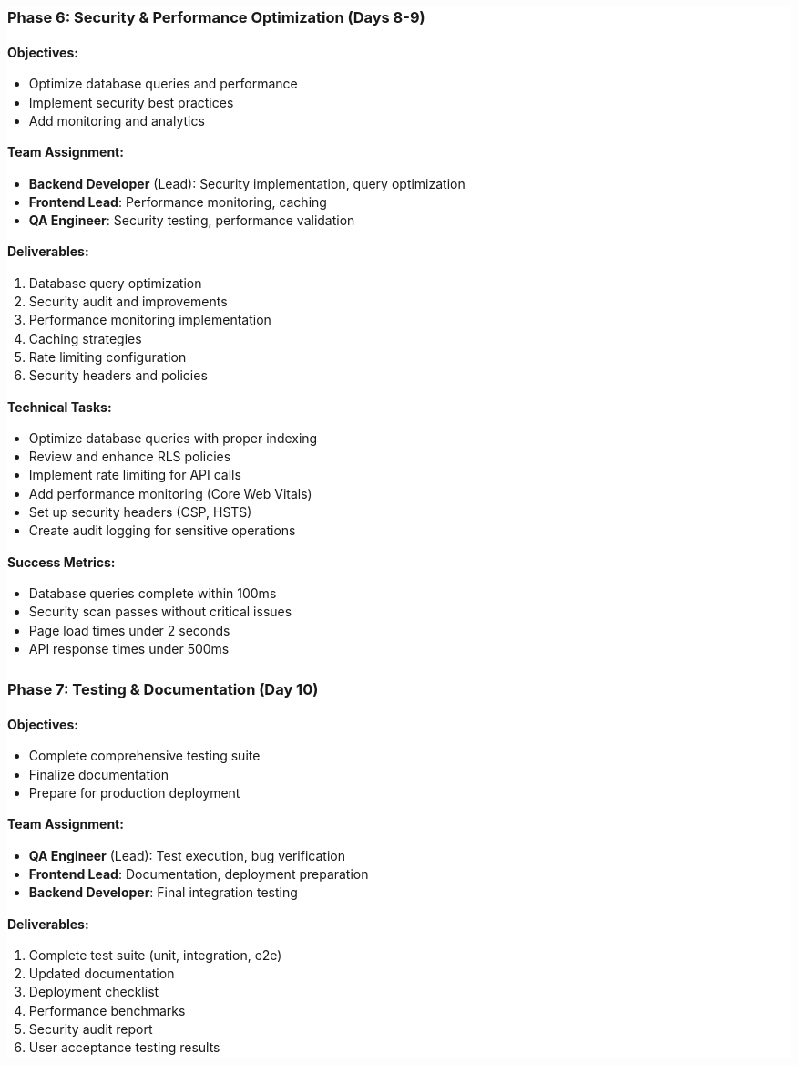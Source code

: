 ### Phase 6: Security & Performance Optimization (Days 8-9)

**Objectives:**
- Optimize database queries and performance
- Implement security best practices
- Add monitoring and analytics

**Team Assignment:**
- **Backend Developer** (Lead): Security implementation, query optimization
- **Frontend Lead**: Performance monitoring, caching
- **QA Engineer**: Security testing, performance validation

**Deliverables:**
1. Database query optimization
2. Security audit and improvements
3. Performance monitoring implementation
4. Caching strategies
5. Rate limiting configuration
6. Security headers and policies

**Technical Tasks:**
- Optimize database queries with proper indexing
- Review and enhance RLS policies
- Implement rate limiting for API calls
- Add performance monitoring (Core Web Vitals)
- Set up security headers (CSP, HSTS)
- Create audit logging for sensitive operations

**Success Metrics:**
- Database queries complete within 100ms
- Security scan passes without critical issues
- Page load times under 2 seconds
- API response times under 500ms

### Phase 7: Testing & Documentation (Day 10)

**Objectives:**
- Complete comprehensive testing suite
- Finalize documentation
- Prepare for production deployment

**Team Assignment:**
- **QA Engineer** (Lead): Test execution, bug verification
- **Frontend Lead**: Documentation, deployment preparation
- **Backend Developer**: Final integration testing

**Deliverables:**
1. Complete test suite (unit, integration, e2e)
2. Updated documentation
3. Deployment checklist
4. Performance benchmarks
5. Security audit report
6. User acceptance testing results
